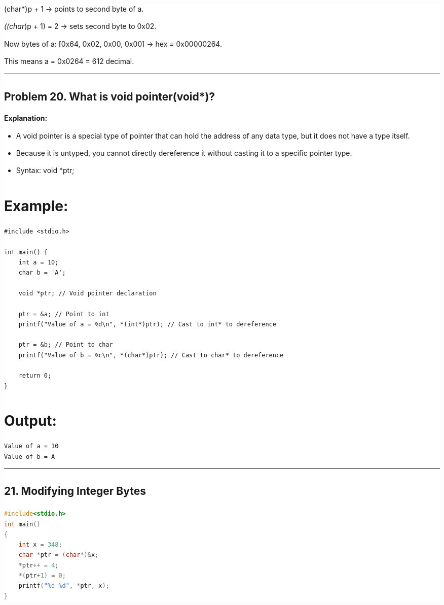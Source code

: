 (char*)p + 1 → points to second byte of a.

*((char*)p + 1) = 2 → sets second byte to 0x02.

Now bytes of a: [0x64, 0x02, 0x00, 0x00] → hex = 0x00000264.

This means a = 0x0264 = 612 decimal.

---

## Problem 20. What is void pointer(void*)?

**Explanation:**

* A void pointer is a special type of pointer that can hold the address of any data type, but it does not have a type itself.
* Because it is untyped, you cannot directly dereference it without casting it to a specific pointer type.

* Syntax: void *ptr;

# Example:
```
#include <stdio.h>

int main() {
    int a = 10;
    char b = 'A';

    void *ptr; // Void pointer declaration

    ptr = &a; // Point to int
    printf("Value of a = %d\n", *(int*)ptr); // Cast to int* to dereference

    ptr = &b; // Point to char
    printf("Value of b = %c\n", *(char*)ptr); // Cast to char* to dereference

    return 0;
}
```

# Output:
```
Value of a = 10
Value of b = A
```

---

## 21. Modifying Integer Bytes

```c
#include<stdio.h>
int main()
{
    int x = 348;
    char *ptr = (char*)&x;
    *ptr++ = 4;
    *(ptr+1) = 0;
    printf("%d %d", *ptr, x);
}
```
